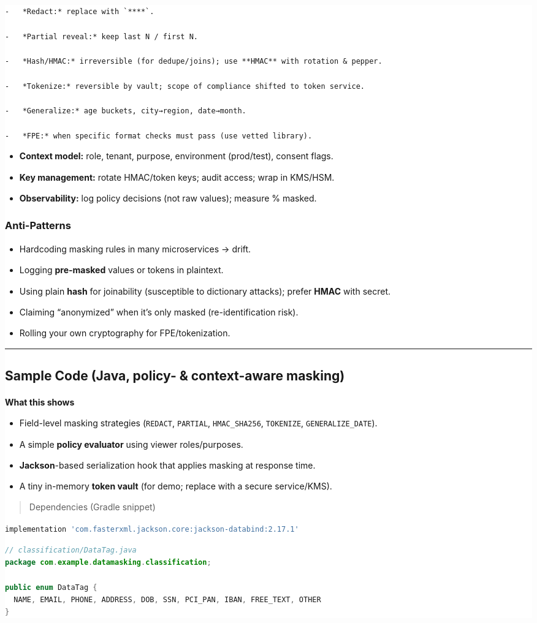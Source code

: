     -   *Redact:* replace with `****`.
        
    -   *Partial reveal:* keep last N / first N.
        
    -   *Hash/HMAC:* irreversible (for dedupe/joins); use **HMAC** with rotation & pepper.
        
    -   *Tokenize:* reversible by vault; scope of compliance shifted to token service.
        
    -   *Generalize:* age buckets, city→region, date→month.
        
    -   *FPE:* when specific format checks must pass (use vetted library).
        
-   **Context model:** role, tenant, purpose, environment (prod/test), consent flags.
    
-   **Key management:** rotate HMAC/token keys; audit access; wrap in KMS/HSM.
    
-   **Observability:** log policy decisions (not raw values); measure % masked.
    

### Anti-Patterns

-   Hardcoding masking rules in many microservices → drift.
    
-   Logging **pre-masked** values or tokens in plaintext.
    
-   Using plain **hash** for joinability (susceptible to dictionary attacks); prefer **HMAC** with secret.
    
-   Claiming “anonymized” when it’s only masked (re-identification risk).
    
-   Rolling your own cryptography for FPE/tokenization.
    

---

## Sample Code (Java, policy- & context-aware masking)

**What this shows**

-   Field-level masking strategies (`REDACT`, `PARTIAL`, `HMAC_SHA256`, `TOKENIZE`, `GENERALIZE_DATE`).
    
-   A simple **policy evaluator** using viewer roles/purposes.
    
-   **Jackson**\-based serialization hook that applies masking at response time.
    
-   A tiny in-memory **token vault** (for demo; replace with a secure service/KMS).
    

> Dependencies (Gradle snippet)

```gradle
implementation 'com.fasterxml.jackson.core:jackson-databind:2.17.1'
```

```java
// classification/DataTag.java
package com.example.datamasking.classification;

public enum DataTag {
  NAME, EMAIL, PHONE, ADDRESS, DOB, SSN, PCI_PAN, IBAN, FREE_TEXT, OTHER
}
```
